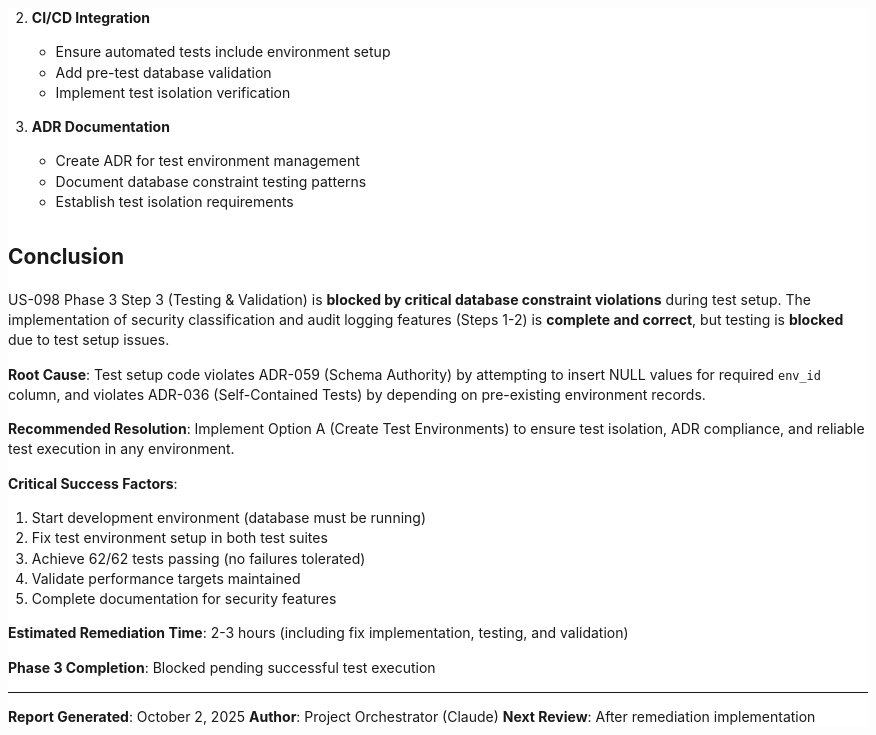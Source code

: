 2. **CI/CD Integration**
   - Ensure automated tests include environment setup
   - Add pre-test database validation
   - Implement test isolation verification

3. **ADR Documentation**
   - Create ADR for test environment management
   - Document database constraint testing patterns
   - Establish test isolation requirements

## Conclusion

US-098 Phase 3 Step 3 (Testing & Validation) is **blocked by critical database constraint violations** during test setup. The implementation of security classification and audit logging features (Steps 1-2) is **complete and correct**, but testing is **blocked** due to test setup issues.

**Root Cause**: Test setup code violates ADR-059 (Schema Authority) by attempting to insert NULL values for required `env_id` column, and violates ADR-036 (Self-Contained Tests) by depending on pre-existing environment records.

**Recommended Resolution**: Implement Option A (Create Test Environments) to ensure test isolation, ADR compliance, and reliable test execution in any environment.

**Critical Success Factors**:
1. Start development environment (database must be running)
2. Fix test environment setup in both test suites
3. Achieve 62/62 tests passing (no failures tolerated)
4. Validate performance targets maintained
5. Complete documentation for security features

**Estimated Remediation Time**: 2-3 hours (including fix implementation, testing, and validation)

**Phase 3 Completion**: Blocked pending successful test execution

---

**Report Generated**: October 2, 2025
**Author**: Project Orchestrator (Claude)
**Next Review**: After remediation implementation
